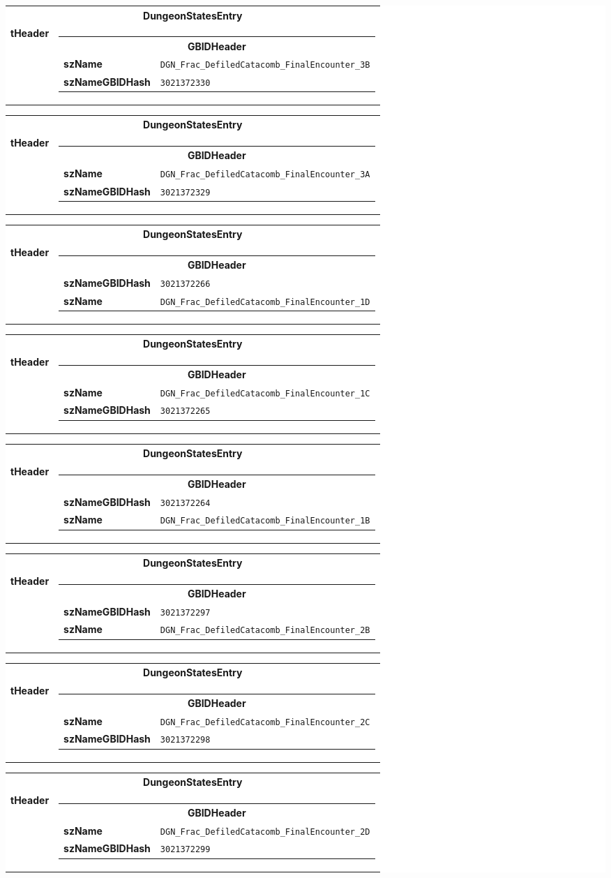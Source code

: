</td></tr></table>


<table><tr><th colspan="100%">DungeonStatesEntry</th></tr><tr><td><b>tHeader</b></td><td><table><tr><th colspan="100%">GBIDHeader</th></tr><tr><td><b>szName</b></td><td><code>DGN_Frac_DefiledCatacomb_FinalEncounter_3B</code></td></tr><tr><td><b>szNameGBIDHash</b></td><td><code>3021372330</code></td></tr></table>

</td></tr></table>


<table><tr><th colspan="100%">DungeonStatesEntry</th></tr><tr><td><b>tHeader</b></td><td><table><tr><th colspan="100%">GBIDHeader</th></tr><tr><td><b>szName</b></td><td><code>DGN_Frac_DefiledCatacomb_FinalEncounter_3A</code></td></tr><tr><td><b>szNameGBIDHash</b></td><td><code>3021372329</code></td></tr></table>

</td></tr></table>


<table><tr><th colspan="100%">DungeonStatesEntry</th></tr><tr><td><b>tHeader</b></td><td><table><tr><th colspan="100%">GBIDHeader</th></tr><tr><td><b>szNameGBIDHash</b></td><td><code>3021372266</code></td></tr><tr><td><b>szName</b></td><td><code>DGN_Frac_DefiledCatacomb_FinalEncounter_1D</code></td></tr></table>

</td></tr></table>


<table><tr><th colspan="100%">DungeonStatesEntry</th></tr><tr><td><b>tHeader</b></td><td><table><tr><th colspan="100%">GBIDHeader</th></tr><tr><td><b>szName</b></td><td><code>DGN_Frac_DefiledCatacomb_FinalEncounter_1C</code></td></tr><tr><td><b>szNameGBIDHash</b></td><td><code>3021372265</code></td></tr></table>

</td></tr></table>


<table><tr><th colspan="100%">DungeonStatesEntry</th></tr><tr><td><b>tHeader</b></td><td><table><tr><th colspan="100%">GBIDHeader</th></tr><tr><td><b>szNameGBIDHash</b></td><td><code>3021372264</code></td></tr><tr><td><b>szName</b></td><td><code>DGN_Frac_DefiledCatacomb_FinalEncounter_1B</code></td></tr></table>

</td></tr></table>


<table><tr><th colspan="100%">DungeonStatesEntry</th></tr><tr><td><b>tHeader</b></td><td><table><tr><th colspan="100%">GBIDHeader</th></tr><tr><td><b>szNameGBIDHash</b></td><td><code>3021372297</code></td></tr><tr><td><b>szName</b></td><td><code>DGN_Frac_DefiledCatacomb_FinalEncounter_2B</code></td></tr></table>

</td></tr></table>


<table><tr><th colspan="100%">DungeonStatesEntry</th></tr><tr><td><b>tHeader</b></td><td><table><tr><th colspan="100%">GBIDHeader</th></tr><tr><td><b>szName</b></td><td><code>DGN_Frac_DefiledCatacomb_FinalEncounter_2C</code></td></tr><tr><td><b>szNameGBIDHash</b></td><td><code>3021372298</code></td></tr></table>

</td></tr></table>


<table><tr><th colspan="100%">DungeonStatesEntry</th></tr><tr><td><b>tHeader</b></td><td><table><tr><th colspan="100%">GBIDHeader</th></tr><tr><td><b>szName</b></td><td><code>DGN_Frac_DefiledCatacomb_FinalEncounter_2D</code></td></tr><tr><td><b>szNameGBIDHash</b></td><td><code>3021372299</code></td></tr></table>

